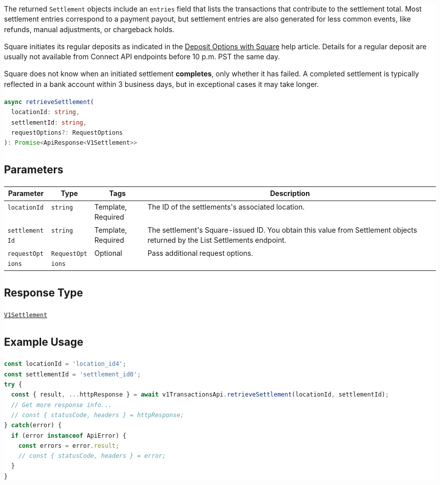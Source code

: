 The returned `Settlement` objects include an `entries` field that lists
the transactions that contribute to the settlement total. Most
settlement entries correspond to a payment payout, but settlement
entries are also generated for less common events, like refunds, manual
adjustments, or chargeback holds.

Square initiates its regular deposits as indicated in the
[Deposit Options with Square](https://squareup.com/help/us/en/article/3807)
help article. Details for a regular deposit are usually not available
from Connect API endpoints before 10 p.m. PST the same day.

Square does not know when an initiated settlement **completes**, only
whether it has failed. A completed settlement is typically reflected in
a bank account within 3 business days, but in exceptional cases it may
take longer.

```ts
async retrieveSettlement(
  locationId: string,
  settlementId: string,
  requestOptions?: RequestOptions
): Promise<ApiResponse<V1Settlement>>
```

## Parameters

| Parameter | Type | Tags | Description |
|  --- | --- | --- | --- |
| `locationId` | `string` | Template, Required | The ID of the settlements's associated location. |
| `settlementId` | `string` | Template, Required | The settlement's Square-issued ID. You obtain this value from Settlement objects returned by the List Settlements endpoint. |
| `requestOptions` | `RequestOptions` | Optional | Pass additional request options. |

## Response Type

[`V1Settlement`](/doc/models/v1-settlement.md)

## Example Usage

```ts
const locationId = 'location_id4';
const settlementId = 'settlement_id0';
try {
  const { result, ...httpResponse } = await v1TransactionsApi.retrieveSettlement(locationId, settlementId);
  // Get more response info...
  // const { statusCode, headers } = httpResponse;
} catch(error) {
  if (error instanceof ApiError) {
    const errors = error.result;
    // const { statusCode, headers } = error;
  }
}
```

